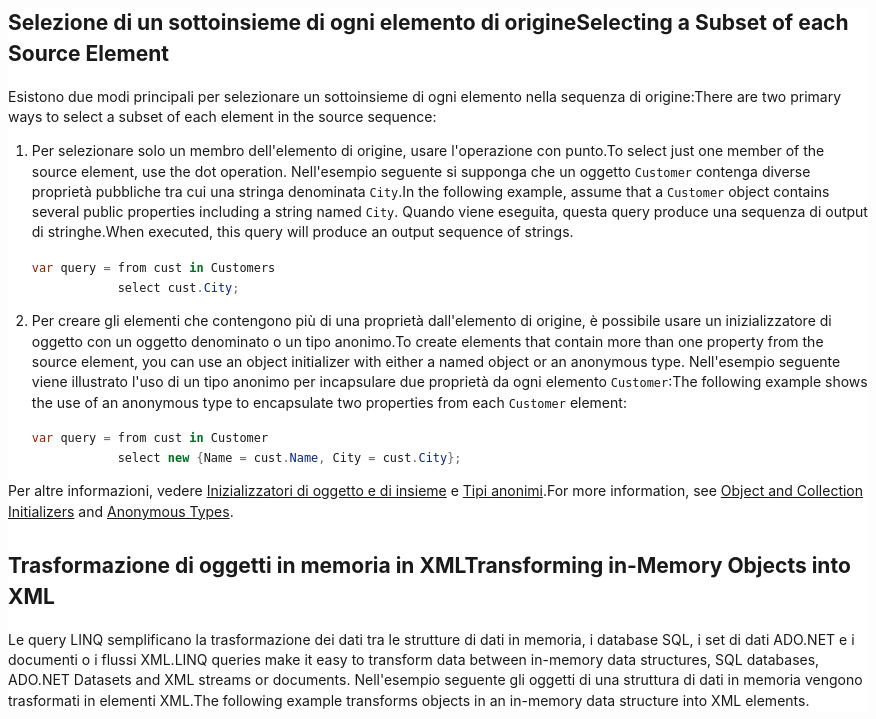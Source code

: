 ## <a name="selecting-a-subset-of-each-source-element"></a><span data-ttu-id="d0562-124">Selezione di un sottoinsieme di ogni elemento di origine</span><span class="sxs-lookup"><span data-stu-id="d0562-124">Selecting a Subset of each Source Element</span></span>  
 <span data-ttu-id="d0562-125">Esistono due modi principali per selezionare un sottoinsieme di ogni elemento nella sequenza di origine:</span><span class="sxs-lookup"><span data-stu-id="d0562-125">There are two primary ways to select a subset of each element in the source sequence:</span></span>  
  
1. <span data-ttu-id="d0562-126">Per selezionare solo un membro dell'elemento di origine, usare l'operazione con punto.</span><span class="sxs-lookup"><span data-stu-id="d0562-126">To select just one member of the source element, use the dot operation.</span></span> <span data-ttu-id="d0562-127">Nell'esempio seguente si supponga che un oggetto `Customer` contenga diverse proprietà pubbliche tra cui una stringa denominata `City`.</span><span class="sxs-lookup"><span data-stu-id="d0562-127">In the following example, assume that a `Customer` object contains several public properties including a string named `City`.</span></span> <span data-ttu-id="d0562-128">Quando viene eseguita, questa query produce una sequenza di output di stringhe.</span><span class="sxs-lookup"><span data-stu-id="d0562-128">When executed, this query will produce an output sequence of strings.</span></span>  
  
    ```csharp
    var query = from cust in Customers  
                select cust.City;  
    ```  
  
2. <span data-ttu-id="d0562-129">Per creare gli elementi che contengono più di una proprietà dall'elemento di origine, è possibile usare un inizializzatore di oggetto con un oggetto denominato o un tipo anonimo.</span><span class="sxs-lookup"><span data-stu-id="d0562-129">To create elements that contain more than one property from the source element, you can use an object initializer with either a named object or an anonymous type.</span></span> <span data-ttu-id="d0562-130">Nell'esempio seguente viene illustrato l'uso di un tipo anonimo per incapsulare due proprietà da ogni elemento `Customer`:</span><span class="sxs-lookup"><span data-stu-id="d0562-130">The following example shows the use of an anonymous type to encapsulate two properties from each `Customer` element:</span></span>  
  
    ```csharp
    var query = from cust in Customer  
                select new {Name = cust.Name, City = cust.City};  
    ```  
  
 <span data-ttu-id="d0562-131">Per altre informazioni, vedere [Inizializzatori di oggetto e di insieme](../../classes-and-structs/object-and-collection-initializers.md) e [Tipi anonimi](../../classes-and-structs/anonymous-types.md).</span><span class="sxs-lookup"><span data-stu-id="d0562-131">For more information, see [Object and Collection Initializers](../../classes-and-structs/object-and-collection-initializers.md) and [Anonymous Types](../../classes-and-structs/anonymous-types.md).</span></span>  
  
## <a name="transforming-in-memory-objects-into-xml"></a><span data-ttu-id="d0562-132">Trasformazione di oggetti in memoria in XML</span><span class="sxs-lookup"><span data-stu-id="d0562-132">Transforming in-Memory Objects into XML</span></span>  
 <span data-ttu-id="d0562-133">Le query LINQ semplificano la trasformazione dei dati tra le strutture di dati in memoria, i database SQL, i set di dati ADO.NET e i documenti o i flussi XML.</span><span class="sxs-lookup"><span data-stu-id="d0562-133">LINQ queries make it easy to transform data between in-memory data structures, SQL databases, ADO.NET Datasets and XML streams or documents.</span></span> <span data-ttu-id="d0562-134">Nell'esempio seguente gli oggetti di una struttura di dati in memoria vengono trasformati in elementi XML.</span><span class="sxs-lookup"><span data-stu-id="d0562-134">The following example transforms objects in an in-memory data structure into XML elements.</span></span>  
  